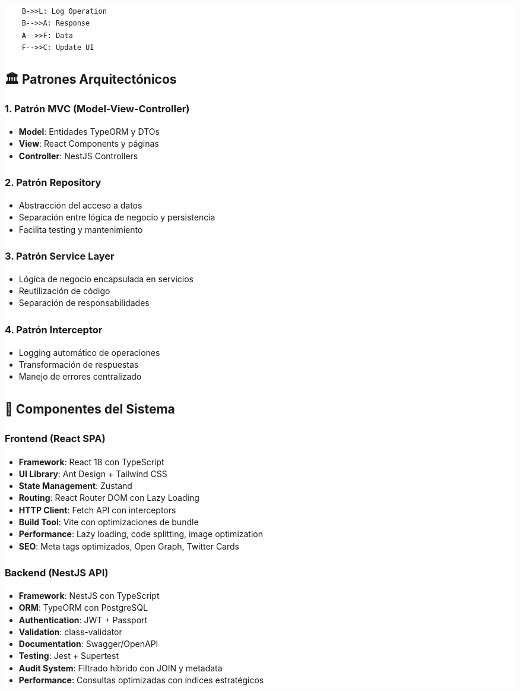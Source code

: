 ```mermaid
    B->>L: Log Operation
    B-->>A: Response
    A-->>F: Data
    F-->>C: Update UI
```

## 🏛️ Patrones Arquitectónicos

### 1. **Patrón MVC (Model-View-Controller)**
- **Model**: Entidades TypeORM y DTOs
- **View**: React Components y páginas
- **Controller**: NestJS Controllers

### 2. **Patrón Repository**
- Abstracción del acceso a datos
- Separación entre lógica de negocio y persistencia
- Facilita testing y mantenimiento

### 3. **Patrón Service Layer**
- Lógica de negocio encapsulada en servicios
- Reutilización de código
- Separación de responsabilidades

### 4. **Patrón Interceptor**
- Logging automático de operaciones
- Transformación de respuestas
- Manejo de errores centralizado

## 🔧 Componentes del Sistema

### **Frontend (React SPA)**
- **Framework**: React 18 con TypeScript
- **UI Library**: Ant Design + Tailwind CSS
- **State Management**: Zustand
- **Routing**: React Router DOM con Lazy Loading
- **HTTP Client**: Fetch API con interceptors
- **Build Tool**: Vite con optimizaciones de bundle
- **Performance**: Lazy loading, code splitting, image optimization
- **SEO**: Meta tags optimizados, Open Graph, Twitter Cards

### **Backend (NestJS API)**
- **Framework**: NestJS con TypeScript
- **ORM**: TypeORM con PostgreSQL
- **Authentication**: JWT + Passport
- **Validation**: class-validator
- **Documentation**: Swagger/OpenAPI
- **Testing**: Jest + Supertest
- **Audit System**: Filtrado híbrido con JOIN y metadata
- **Performance**: Consultas optimizadas con índices estratégicos
